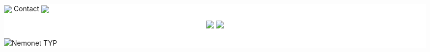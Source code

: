 <img src="https://media2.giphy.com/media/ZGHpWzdOEkMKtwLqdc/giphy.gif?cid=ecf05e47a0n3gi1bfqntqmob8g9aid1oyj2wr3ds3mg700bl&rid=giphy.gif" width="30" align="center"> Contact <img src="https://media2.giphy.com/media/ZGHpWzdOEkMKtwLqdc/giphy.gif?cid=ecf05e47a0n3gi1bfqntqmob8g9aid1oyj2wr3ds3mg700bl&rid=giphy.gif" width="30" align="center">
</h4>

<p align="center">
 <a href="https://www.linkedin.com/in/muhammad-zil-ur-rehman/" target="_blank" rel="noreferrer"><img src="https://www.svgrepo.com/show/448234/linkedin.svg" width="35" /></a>
 <a href="#" target="_blank" rel="noreferrer"><img src="https://www.svgrepo.com/show/217146/gmail.svg" width="35"/></a>

</p>










<img width=100% title="Nemonet TYP" alt="Nemonet TYP"  src="https://capsule-render.vercel.app/api?type=waving&color=gradient&customColorList=6,11,20&height=170&section=footer&fontSize=42&fontColor=fff&animation=twinkling"/>





 
